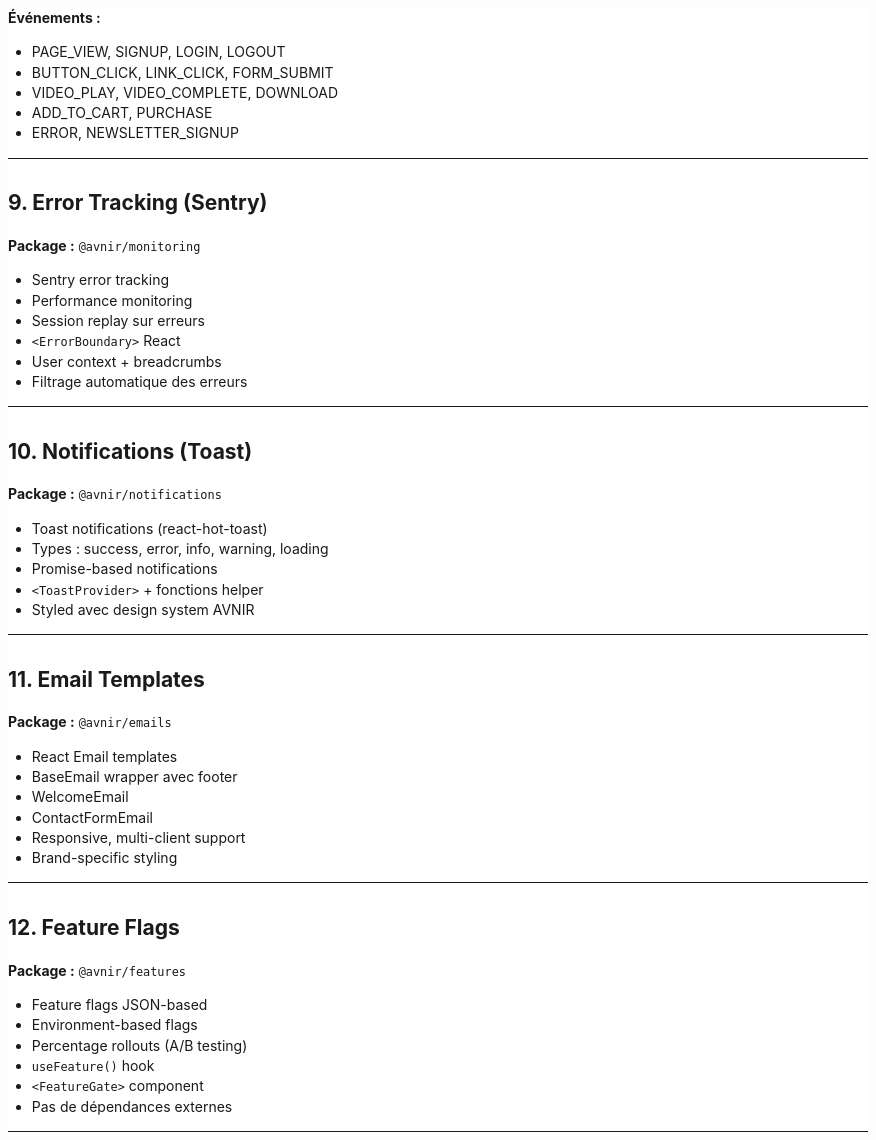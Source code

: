 **Événements :**
- PAGE_VIEW, SIGNUP, LOGIN, LOGOUT
- BUTTON_CLICK, LINK_CLICK, FORM_SUBMIT
- VIDEO_PLAY, VIDEO_COMPLETE, DOWNLOAD
- ADD_TO_CART, PURCHASE
- ERROR, NEWSLETTER_SIGNUP

---

## 9. Error Tracking (Sentry)

**Package :** `@avnir/monitoring`

- Sentry error tracking
- Performance monitoring
- Session replay sur erreurs
- `<ErrorBoundary>` React
- User context + breadcrumbs
- Filtrage automatique des erreurs

---

## 10. Notifications (Toast)

**Package :** `@avnir/notifications`

- Toast notifications (react-hot-toast)
- Types : success, error, info, warning, loading
- Promise-based notifications
- `<ToastProvider>` + fonctions helper
- Styled avec design system AVNIR

---

## 11. Email Templates

**Package :** `@avnir/emails`

- React Email templates
- BaseEmail wrapper avec footer
- WelcomeEmail
- ContactFormEmail
- Responsive, multi-client support
- Brand-specific styling

---

## 12. Feature Flags

**Package :** `@avnir/features`

- Feature flags JSON-based
- Environment-based flags
- Percentage rollouts (A/B testing)
- `useFeature()` hook
- `<FeatureGate>` component
- Pas de dépendances externes

---